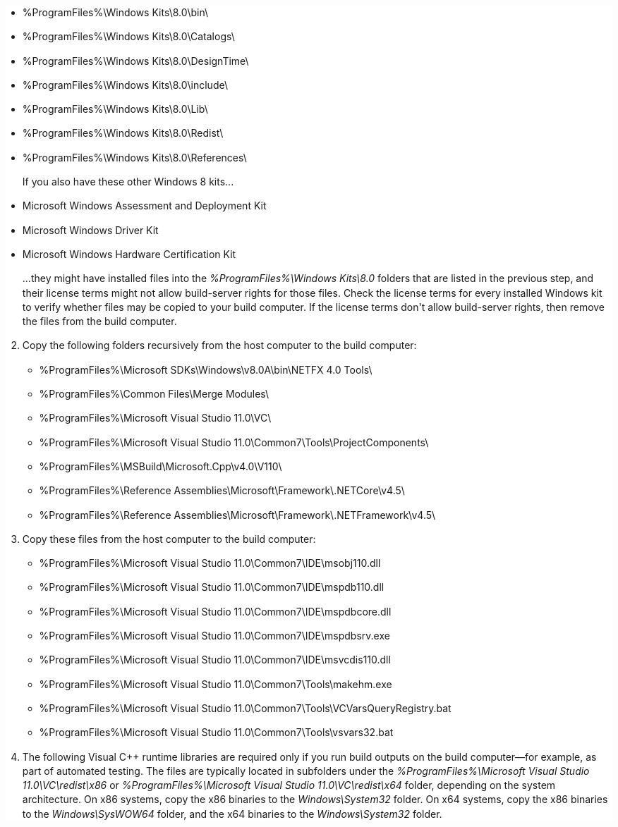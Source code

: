    - %ProgramFiles%\Windows Kits\8.0\bin\

   - %ProgramFiles%\Windows Kits\8.0\Catalogs\

   - %ProgramFiles%\Windows Kits\8.0\DesignTime\

   - %ProgramFiles%\Windows Kits\8.0\include\

   - %ProgramFiles%\Windows Kits\8.0\Lib\

   - %ProgramFiles%\Windows Kits\8.0\Redist\

   - %ProgramFiles%\Windows Kits\8.0\References\

     If you also have these other Windows 8 kits...

   - Microsoft Windows Assessment and Deployment Kit

   - Microsoft Windows Driver Kit

   - Microsoft Windows Hardware Certification Kit

     ...they might have installed files into the *%ProgramFiles%\Windows Kits\8.0* folders that are listed in the previous step, and their license terms might not allow build-server rights for those files. Check the license terms for every installed Windows kit to verify whether files may be copied to your build computer. If the license terms don't allow build-server rights, then remove the files from the build computer.

2. Copy the following folders recursively from the host computer to the build computer:

    - %ProgramFiles%\Microsoft SDKs\Windows\v8.0A\bin\NETFX 4.0 Tools\

    - %ProgramFiles%\Common Files\Merge Modules\

    - %ProgramFiles%\Microsoft Visual Studio 11.0\VC\

    - %ProgramFiles%\Microsoft Visual Studio 11.0\Common7\Tools\ProjectComponents\

    - %ProgramFiles%\MSBuild\Microsoft.Cpp\v4.0\V110\

    - %ProgramFiles%\Reference Assemblies\Microsoft\Framework\\.NETCore\v4.5\

    - %ProgramFiles%\Reference Assemblies\Microsoft\Framework\\.NETFramework\v4.5\

3. Copy these files from the host computer to the build computer:

    - %ProgramFiles%\Microsoft Visual Studio 11.0\Common7\IDE\msobj110.dll

    - %ProgramFiles%\Microsoft Visual Studio 11.0\Common7\IDE\mspdb110.dll

    - %ProgramFiles%\Microsoft Visual Studio 11.0\Common7\IDE\mspdbcore.dll

    - %ProgramFiles%\Microsoft Visual Studio 11.0\Common7\IDE\mspdbsrv.exe

    - %ProgramFiles%\Microsoft Visual Studio 11.0\Common7\IDE\msvcdis110.dll

    - %ProgramFiles%\Microsoft Visual Studio 11.0\Common7\Tools\makehm.exe

    - %ProgramFiles%\Microsoft Visual Studio 11.0\Common7\Tools\VCVarsQueryRegistry.bat

    - %ProgramFiles%\Microsoft Visual Studio 11.0\Common7\Tools\vsvars32.bat

4. The following Visual C++ runtime libraries are required only if you run build outputs on the build computer—for example, as part of automated testing. The files are typically located in subfolders under the *%ProgramFiles%\Microsoft Visual Studio 11.0\VC\redist\x86* or *%ProgramFiles%\Microsoft Visual Studio 11.0\VC\redist\x64* folder, depending on the system architecture. On x86 systems, copy the x86 binaries to the *Windows\System32* folder. On x64 systems, copy the x86 binaries to the *Windows\SysWOW64* folder, and the x64 binaries to the *Windows\System32* folder.
